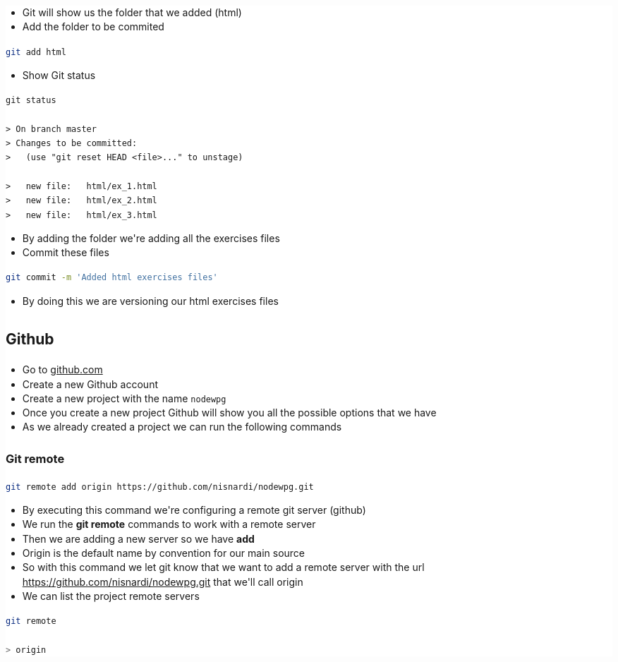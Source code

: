 * Git will show us the folder that we added (html)
* Add the folder to be commited

```bash
git add html
```

* Show Git status

```
git status

> On branch master
> Changes to be committed:
>   (use "git reset HEAD <file>..." to unstage)

>	new file:   html/ex_1.html
>	new file:   html/ex_2.html
>	new file:   html/ex_3.html
```

* By adding the folder we're adding all the exercises files
* Commit these files

```bash
git commit -m 'Added html exercises files'
```

* By doing this we are versioning our html exercises files


## Github
* Go to [github.com](https://github.com)
* Create a new Github account
* Create a new project with the name `nodewpg`
* Once you create a new project Github will show you all the possible options that we have
* As we already created a project we can run the following commands

### Git remote

```bash
git remote add origin https://github.com/nisnardi/nodewpg.git
```

* By executing this command we're configuring a remote git server (github)
* We run the **git remote** commands to work with a remote server
* Then we are adding a new server so we have **add**
* Origin is the default name by convention for our main source
* So with this command we let git know that we want to add a remote server with the url https://github.com/nisnardi/nodewpg.git that we'll call origin
* We can list the project remote servers

```bash
git remote

> origin
```
